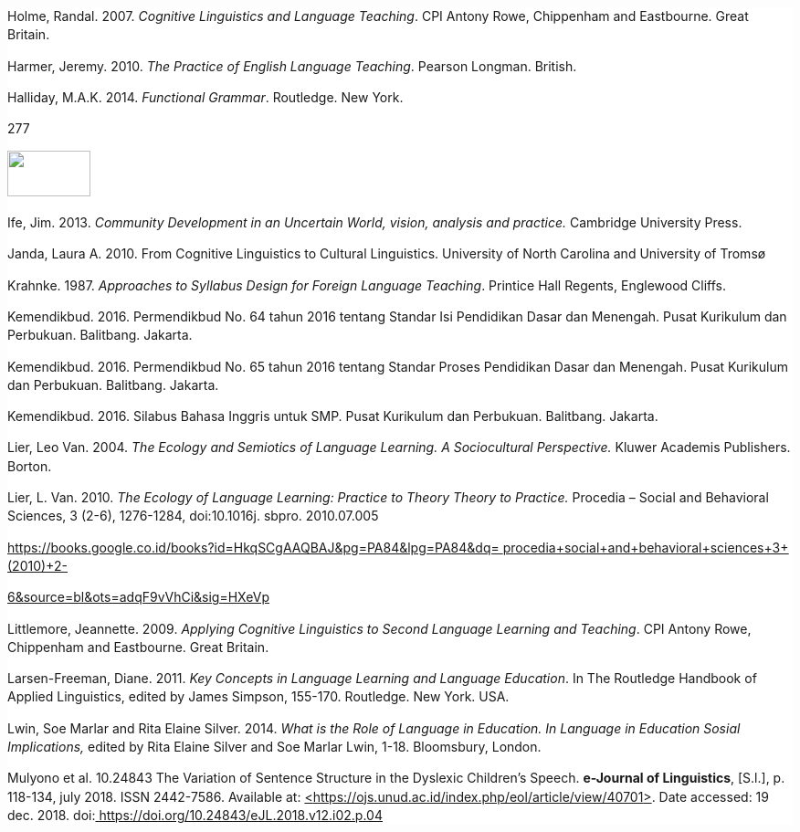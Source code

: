 <p><span class="font7">Holme, Randal. 2007. </span><span class="font7" style="font-style:italic;">Cognitive Linguistics and Language Teaching</span><span class="font7">. CPI Antony Rowe, Chippenham and Eastbourne. Great Britain.</span></p>
<p><span class="font7">Harmer, Jeremy. 2010. </span><span class="font7" style="font-style:italic;">The Practice of English Language Teaching</span><span class="font7">. Pearson Longman. British.</span></p>
<p><span class="font6">Halliday, M.A.K. 2014. </span><span class="font6" style="font-style:italic;">Functional Grammar</span><span class="font6">. Routledge. New York.</span></p>
<p><span class="font7">277</span></p><img src="https://jurnal.harianregional.com/media/49571-22.png" alt="" style="width:68pt;height:37pt;">
<p><span class="font7">Ife, Jim. 2013. </span><span class="font7" style="font-style:italic;">Community Development in an Uncertain World, vision, analysis and practice. </span><span class="font7">Cambridge University Press.</span></p>
<p><span class="font7">Janda, Laura A. 2010. From Cognitive Linguistics to Cultural Linguistics. University of North Carolina and University of Tromsø</span></p>
<p><span class="font7">Krahnke. 1987. </span><span class="font7" style="font-style:italic;">Approaches to Syllabus Design for Foreign Language Teaching</span><span class="font7">. Printice Hall Regents, Englewood Cliffs.</span></p>
<p><span class="font7">Kemendikbud. 2016. Permendikbud No. 64 tahun 2016 tentang Standar Isi Pendidikan Dasar dan Menengah. Pusat Kurikulum dan Perbukuan. Balitbang. Jakarta.</span></p>
<p><span class="font7">Kemendikbud. 2016. Permendikbud No. 65 tahun 2016 tentang Standar Proses Pendidikan Dasar dan Menengah. Pusat Kurikulum dan Perbukuan. Balitbang. Jakarta.</span></p>
<p><span class="font7">Kemendikbud. 2016. Silabus Bahasa Inggris untuk SMP. Pusat Kurikulum dan Perbukuan. Balitbang. Jakarta.</span></p>
<p><span class="font7">Lier, Leo Van. 2004. </span><span class="font7" style="font-style:italic;">The Ecology and Semiotics of Language Learning. A Sociocultural Perspective.</span><span class="font7"> Kluwer Academis Publishers. Borton.</span></p>
<p><span class="font7">Lier, L. Van. 2010. </span><span class="font7" style="font-style:italic;">The Ecology of Language Learning: Practice to Theory Theory to Practice. </span><span class="font7">Procedia – Social and Behavioral Sciences, 3 (2-6), 1276-1284, doi:10.1016j. sbpro. 2010.07.005</span></p>
<p><a href="https://books.google.co.id/books?id=HkqSCgAAQBAJ&amp;pg=PA84&amp;lpg=PA84&amp;dq=procedia+social+and+behavioral+sciences+3+(2010)+2-6&amp;source=bl&amp;ots=adqF9vVhCi&amp;sig=HXeVp"><span class="font7" style="text-decoration:underline;">https://books.google.co.id/books?id=HkqSCgAAQBAJ&amp;pg=PA84&amp;lpg=PA84&amp;dq=</span></a><span class="font7" style="text-decoration:underline;"> </span><a href="https://books.google.co.id/books?id=HkqSCgAAQBAJ&amp;pg=PA84&amp;lpg=PA84&amp;dq=procedia+social+and+behavioral+sciences+3+(2010)+2-6&amp;source=bl&amp;ots=adqF9vVhCi&amp;sig=HXeVp"><span class="font7" style="text-decoration:underline;">procedia+social+and+behavioral+sciences+3+(2010)+2-</span></a></p>
<p><a href="https://books.google.co.id/books?id=HkqSCgAAQBAJ&amp;pg=PA84&amp;lpg=PA84&amp;dq=procedia+social+and+behavioral+sciences+3+(2010)+2-6&amp;source=bl&amp;ots=adqF9vVhCi&amp;sig=HXeVp"><span class="font7" style="text-decoration:underline;">6&amp;source=bl&amp;ots=adqF9vVhCi&amp;sig=HXeVp</span></a></p>
<p><span class="font7">Littlemore, Jeannette. 2009. </span><span class="font7" style="font-style:italic;">Applying Cognitive Linguistics to Second Language Learning and Teaching</span><span class="font7">. CPI Antony Rowe, Chippenham and Eastbourne. Great Britain.</span></p>
<p><span class="font7">Larsen-Freeman, Diane. 2011. </span><span class="font7" style="font-style:italic;">Key Concepts in Language Learning and Language Education</span><span class="font7">. In The Routledge Handbook of Applied Linguistics, edited by James Simpson, 155-170. Routledge. New York. USA.</span></p>
<p><span class="font7">Lwin, Soe Marlar and Rita Elaine Silver. 2014. </span><span class="font7" style="font-style:italic;">What is the Role of Language in Education. In Language in Education Sosial Implications,</span><span class="font7"> edited by Rita Elaine Silver and Soe Marlar Lwin, 1-18. Bloomsbury, London.</span></p>
<p><span class="font7">Mulyono et al. 10.24843 The Variation of Sentence Structure in the Dyslexic Children’s Speech. </span><span class="font7" style="font-weight:bold;">e-Journal of Linguistics</span><span class="font7">, [S.l.], p. 118-134, july 2018. ISSN 2442-7586. Available at: </span><a href="https://ojs.unud.ac.id/index.php/eol/article/view/40701"><span class="font7">&lt;</span><span class="font7" style="text-decoration:underline;">https://ojs.unud.ac.id/index.php/eol/article/view/40701</span><span class="font7">&gt;</span></a><span class="font7">. Date accessed: 19 dec. 2018. doi:</span><a href="https://doi.org/10.24843/eJL.2018.v12.i02.p.04"><span class="font7"> </span><span class="font7" style="text-decoration:underline;">https://doi.org/10.24843/eJL.2018.v12.i02.p.04</span></a></p>